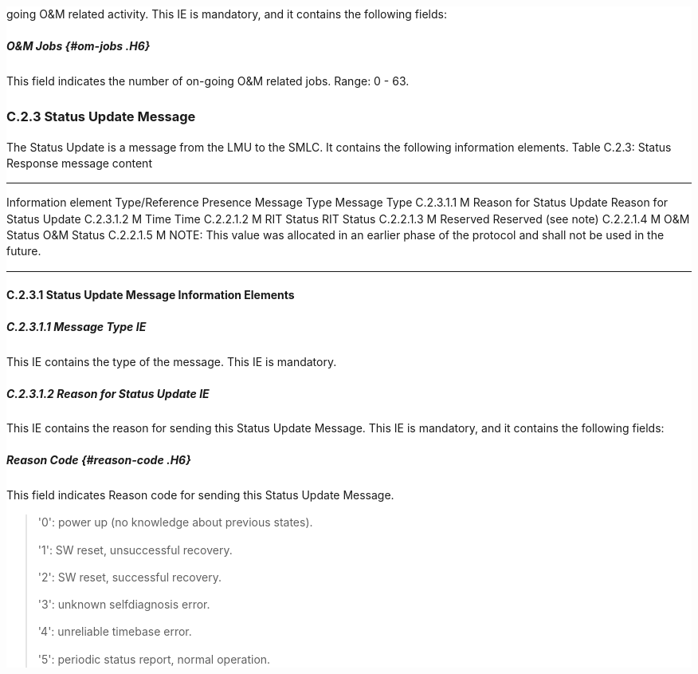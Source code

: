 going O&M related activity. This IE is mandatory, and it contains the
following fields:
##### O&M Jobs {#om-jobs .H6}
This field indicates the number of on-going O&M related jobs.
Range: 0 - 63.
### C.2.3 Status Update Message
The Status Update is a message from the LMU to the SMLC. It contains the
following information elements.
Table C.2.3: Status Response message content
* * *
Information element Type/Reference Presence Message Type Message Type
C.2.3.1.1 M Reason for Status Update Reason for Status Update C.2.3.1.2 M Time
Time C.2.2.1.2 M RIT Status RIT Status C.2.2.1.3 M Reserved Reserved (see
note) C.2.2.1.4 M O&M Status O&M Status C.2.2.1.5 M NOTE: This value was
allocated in an earlier phase of the protocol and shall not be used in the
future.
* * *
#### C.2.3.1 Status Update Message Information Elements
##### C.2.3.1.1 Message Type IE
This IE contains the type of the message. This IE is mandatory.
##### C.2.3.1.2 Reason for Status Update IE
This IE contains the reason for sending this Status Update Message. This IE is
mandatory, and it contains the following fields:
##### Reason Code {#reason-code .H6}
This field indicates Reason code for sending this Status Update Message.
> \'0\': power up (no knowledge about previous states).
>
> \'1\': SW reset, unsuccessful recovery.
>
> \'2\': SW reset, successful recovery.
>
> \'3\': unknown selfdiagnosis error.
>
> \'4\': unreliable timebase error.
>
> \'5\': periodic status report, normal operation.
#